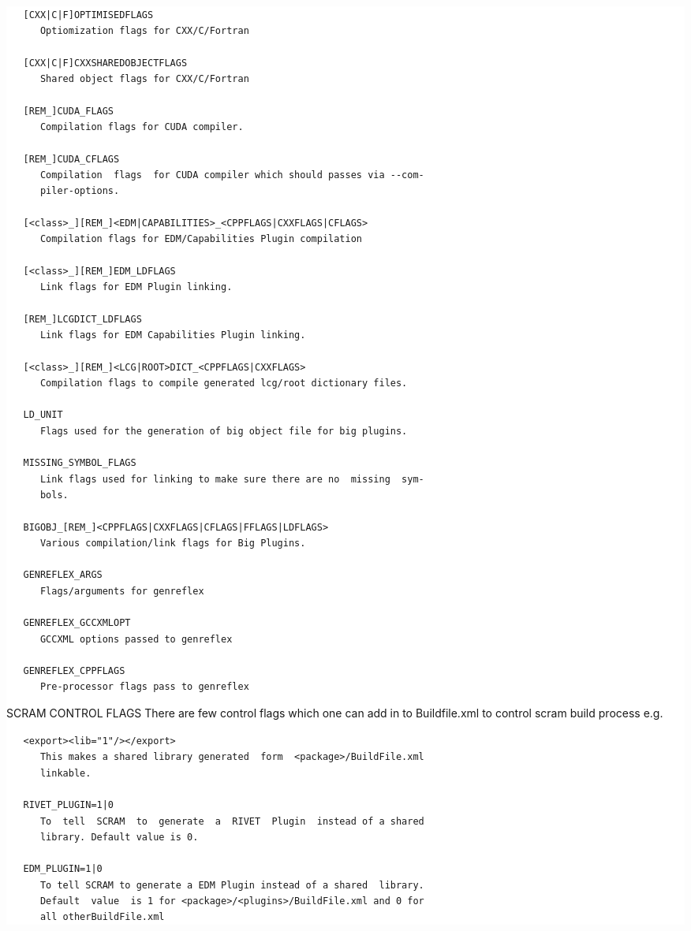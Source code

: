        [CXX|C|F]OPTIMISEDFLAGS
          Optiomization flags for CXX/C/Fortran

       [CXX|C|F]CXXSHAREDOBJECTFLAGS
          Shared object flags for CXX/C/Fortran

       [REM_]CUDA_FLAGS
          Compilation flags for CUDA compiler.

       [REM_]CUDA_CFLAGS
          Compilation  flags  for CUDA compiler which should passes via --com-
          piler-options.

       [<class>_][REM_]<EDM|CAPABILITIES>_<CPPFLAGS|CXXFLAGS|CFLAGS>
          Compilation flags for EDM/Capabilities Plugin compilation

       [<class>_][REM_]EDM_LDFLAGS
          Link flags for EDM Plugin linking.

       [REM_]LCGDICT_LDFLAGS
          Link flags for EDM Capabilities Plugin linking.

       [<class>_][REM_]<LCG|ROOT>DICT_<CPPFLAGS|CXXFLAGS>
          Compilation flags to compile generated lcg/root dictionary files.

       LD_UNIT
          Flags used for the generation of big object file for big plugins.

       MISSING_SYMBOL_FLAGS
          Link flags used for linking to make sure there are no  missing  sym-
          bols.

       BIGOBJ_[REM_]<CPPFLAGS|CXXFLAGS|CFLAGS|FFLAGS|LDFLAGS>
          Various compilation/link flags for Big Plugins.

       GENREFLEX_ARGS
          Flags/arguments for genreflex

       GENREFLEX_GCCXMLOPT
          GCCXML options passed to genreflex

       GENREFLEX_CPPFLAGS
          Pre-processor flags pass to genreflex

SCRAM CONTROL FLAGS
       There  are  few  control flags which one can add in to Buildfile.xml to
       control scram build process e.g.

       <export><lib="1"/></export>
          This makes a shared library generated  form  <package>/BuildFile.xml
          linkable.

       RIVET_PLUGIN=1|0
          To  tell  SCRAM  to  generate  a  RIVET  Plugin  instead of a shared
          library. Default value is 0.

       EDM_PLUGIN=1|0
          To tell SCRAM to generate a EDM Plugin instead of a shared  library.
          Default  value  is 1 for <package>/<plugins>/BuildFile.xml and 0 for
          all otherBuildFile.xml
